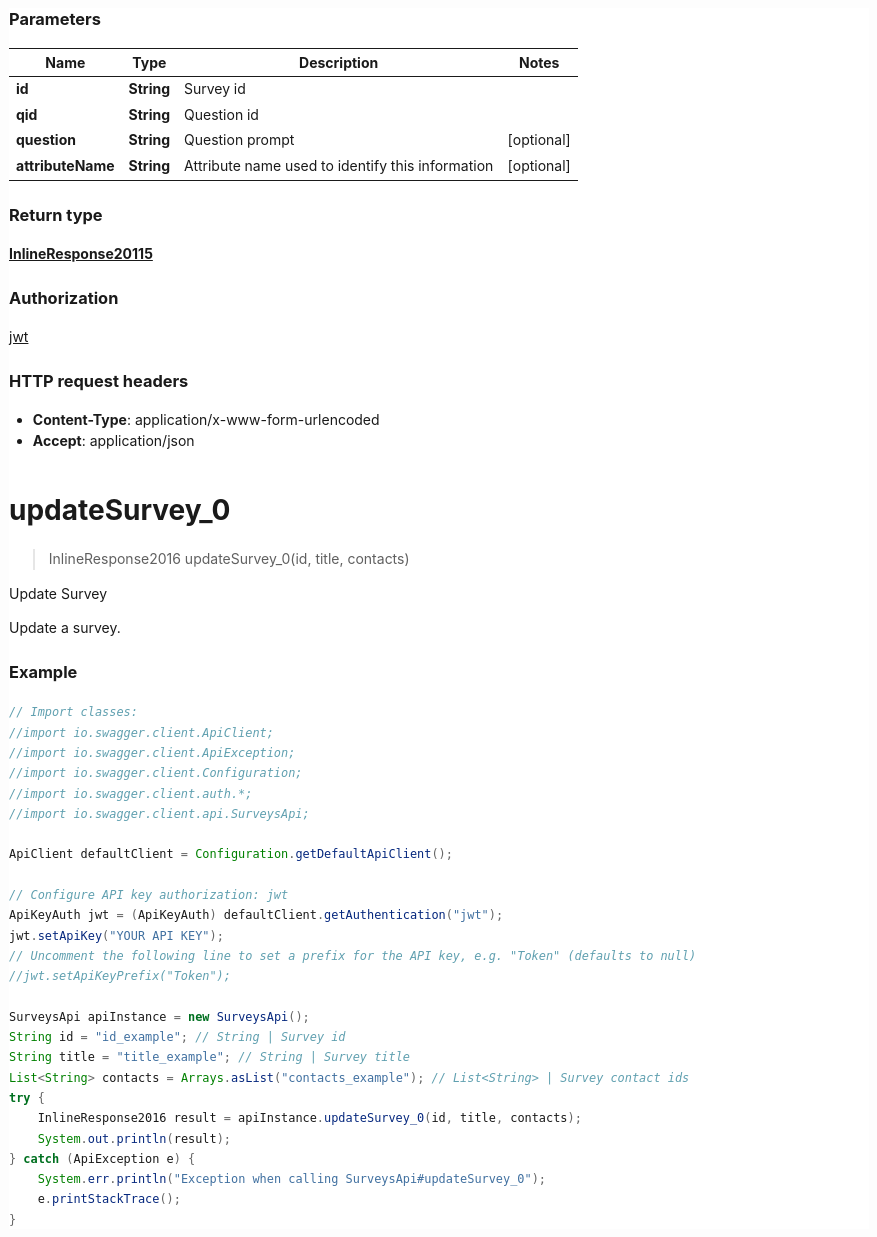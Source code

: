 ### Parameters

Name | Type | Description  | Notes
------------- | ------------- | ------------- | -------------
 **id** | **String**| Survey id |
 **qid** | **String**| Question id |
 **question** | **String**| Question prompt | [optional]
 **attributeName** | **String**| Attribute name used to identify this information | [optional]

### Return type

[**InlineResponse20115**](InlineResponse20115.md)

### Authorization

[jwt](../README.md#jwt)

### HTTP request headers

 - **Content-Type**: application/x-www-form-urlencoded
 - **Accept**: application/json

<a name="updateSurvey_0"></a>
# **updateSurvey_0**
> InlineResponse2016 updateSurvey_0(id, title, contacts)

Update Survey

Update a survey.

### Example
```java
// Import classes:
//import io.swagger.client.ApiClient;
//import io.swagger.client.ApiException;
//import io.swagger.client.Configuration;
//import io.swagger.client.auth.*;
//import io.swagger.client.api.SurveysApi;

ApiClient defaultClient = Configuration.getDefaultApiClient();

// Configure API key authorization: jwt
ApiKeyAuth jwt = (ApiKeyAuth) defaultClient.getAuthentication("jwt");
jwt.setApiKey("YOUR API KEY");
// Uncomment the following line to set a prefix for the API key, e.g. "Token" (defaults to null)
//jwt.setApiKeyPrefix("Token");

SurveysApi apiInstance = new SurveysApi();
String id = "id_example"; // String | Survey id
String title = "title_example"; // String | Survey title
List<String> contacts = Arrays.asList("contacts_example"); // List<String> | Survey contact ids
try {
    InlineResponse2016 result = apiInstance.updateSurvey_0(id, title, contacts);
    System.out.println(result);
} catch (ApiException e) {
    System.err.println("Exception when calling SurveysApi#updateSurvey_0");
    e.printStackTrace();
}
```
